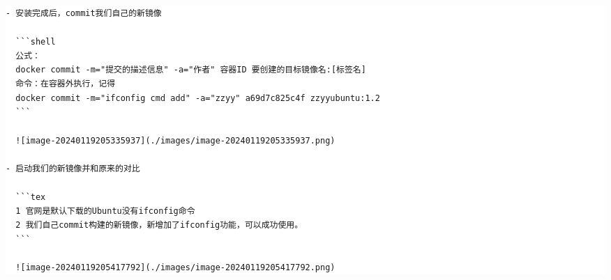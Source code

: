     - 安装完成后，commit我们自己的新镜像

      ```shell
      公式：
      docker commit -m="提交的描述信息" -a="作者" 容器ID 要创建的目标镜像名:[标签名]
      命令：在容器外执行，记得
      docker commit -m="ifconfig cmd add" -a="zzyy" a69d7c825c4f zzyyubuntu:1.2
      ```

      ![image-20240119205335937](./images/image-20240119205335937.png)

    - 启动我们的新镜像并和原来的对比

      ```tex
      1 官网是默认下载的Ubuntu没有ifconfig命令
      2 我们自己commit构建的新镜像，新增加了ifconfig功能，可以成功使用。
      ```

      ![image-20240119205417792](./images/image-20240119205417792.png)
